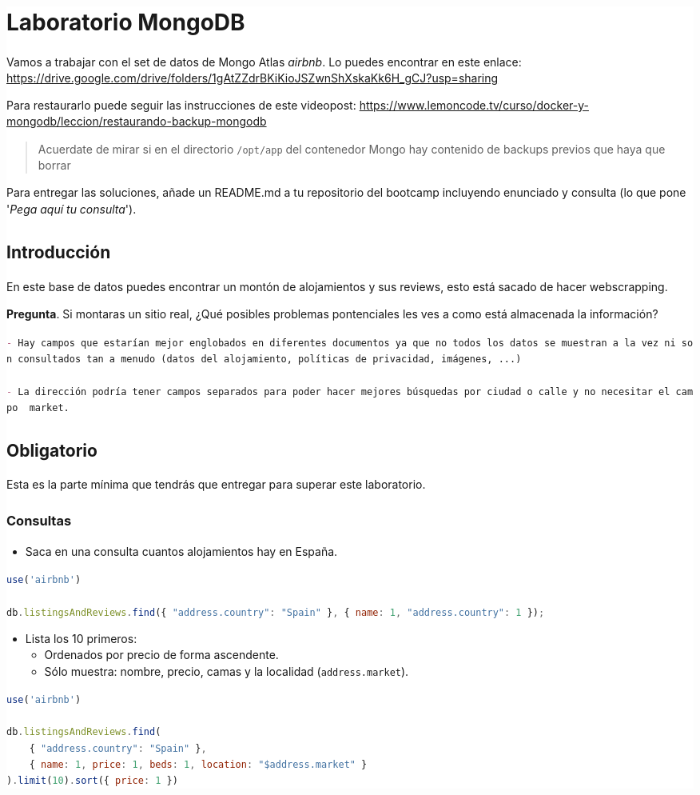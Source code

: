 # Laboratorio MongoDB

Vamos a trabajar con el set de datos de Mongo Atlas _airbnb_. Lo puedes encontrar en este enlace: https://drive.google.com/drive/folders/1gAtZZdrBKiKioJSZwnShXskaKk6H_gCJ?usp=sharing

Para restaurarlo puede seguir las instrucciones de este videopost:
https://www.lemoncode.tv/curso/docker-y-mongodb/leccion/restaurando-backup-mongodb

> Acuerdate de mirar si en el directorio `/opt/app` del contenedor Mongo hay contenido de backups previos que haya que borrar

Para entregar las soluciones, añade un README.md a tu repositorio del bootcamp incluyendo enunciado y consulta (lo que pone '_Pega aquí tu consulta_').

## Introducción

En este base de datos puedes encontrar un montón de alojamientos y sus reviews, esto está sacado de hacer webscrapping.

**Pregunta**. Si montaras un sitio real, ¿Qué posibles problemas pontenciales les ves a como está almacenada la información?

```md
- Hay campos que estarían mejor englobados en diferentes documentos ya que no todos los datos se muestran a la vez ni son consultados tan a menudo (datos del alojamiento, políticas de privacidad, imágenes, ...)

- La dirección podría tener campos separados para poder hacer mejores búsquedas por ciudad o calle y no necesitar el campo  market.
```

## Obligatorio

Esta es la parte mínima que tendrás que entregar para superar este laboratorio.

### Consultas

- Saca en una consulta cuantos alojamientos hay en España.

```js
use('airbnb')

db.listingsAndReviews.find({ "address.country": "Spain" }, { name: 1, "address.country": 1 });
```

- Lista los 10 primeros:
  - Ordenados por precio de forma ascendente.
  - Sólo muestra: nombre, precio, camas y la localidad (`address.market`).

```js
use('airbnb')

db.listingsAndReviews.find(
    { "address.country": "Spain" },
    { name: 1, price: 1, beds: 1, location: "$address.market" }
).limit(10).sort({ price: 1 })
```
